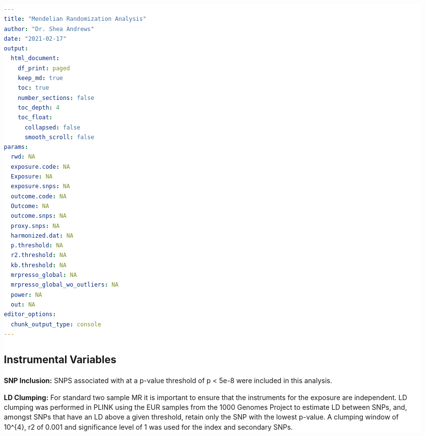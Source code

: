 ```yaml
---
title: "Mendelian Randomization Analysis"
author: "Dr. Shea Andrews"
date: "2021-02-17"
output:
  html_document:
    df_print: paged
    keep_md: true
    toc: true
    number_sections: false
    toc_depth: 4
    toc_float:
      collapsed: false
      smooth_scroll: false
params:
  rwd: NA
  exposure.code: NA
  Exposure: NA
  exposure.snps: NA
  outcome.code: NA
  Outcome: NA
  outcome.snps: NA
  proxy.snps: NA
  harmonized.dat: NA
  p.threshold: NA
  r2.threshold: NA
  kb.threshold: NA
  mrpresso_global: NA
  mrpresso_global_wo_outliers: NA
  power: NA
  out: NA
editor_options:
  chunk_output_type: console
---
```







## Instrumental Variables
**SNP Inclusion:** SNPS associated with at a p-value threshold of p < 5e-8 were included in this analysis.
<br>

**LD Clumping:** For standard two sample MR it is important to ensure that the instruments for the exposure are independent. LD clumping was performed in PLINK using the EUR samples from the 1000 Genomes Project to estimate LD between SNPs, and, amongst SNPs that have an LD above a given threshold, retain only the SNP with the lowest p-value. A clumping window of 10^{4}, r2 of 0.001 and significance level of 1 was used for the index and secondary SNPs.
<br>
